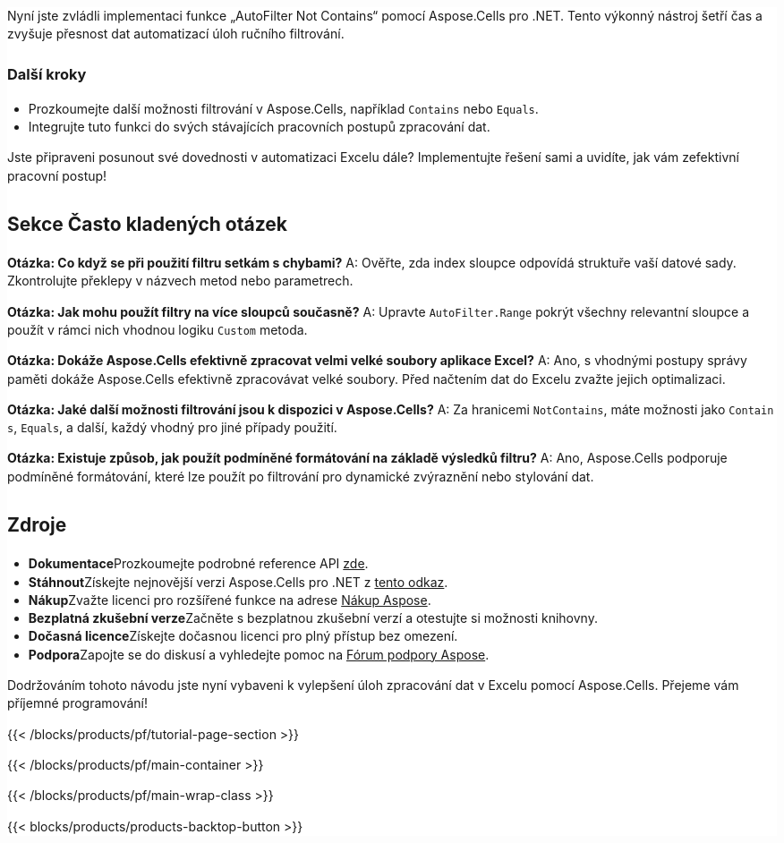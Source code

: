 Nyní jste zvládli implementaci funkce „AutoFilter Not Contains“ pomocí Aspose.Cells pro .NET. Tento výkonný nástroj šetří čas a zvyšuje přesnost dat automatizací úloh ručního filtrování.

### Další kroky
- Prozkoumejte další možnosti filtrování v Aspose.Cells, například `Contains` nebo `Equals`.
- Integrujte tuto funkci do svých stávajících pracovních postupů zpracování dat.

Jste připraveni posunout své dovednosti v automatizaci Excelu dále? Implementujte řešení sami a uvidíte, jak vám zefektivní pracovní postup!

## Sekce Často kladených otázek

**Otázka: Co když se při použití filtru setkám s chybami?**
A: Ověřte, zda index sloupce odpovídá struktuře vaší datové sady. Zkontrolujte překlepy v názvech metod nebo parametrech.

**Otázka: Jak mohu použít filtry na více sloupců současně?**
A: Upravte `AutoFilter.Range` pokrýt všechny relevantní sloupce a použít v rámci nich vhodnou logiku `Custom` metoda.

**Otázka: Dokáže Aspose.Cells efektivně zpracovat velmi velké soubory aplikace Excel?**
A: Ano, s vhodnými postupy správy paměti dokáže Aspose.Cells efektivně zpracovávat velké soubory. Před načtením dat do Excelu zvažte jejich optimalizaci.

**Otázka: Jaké další možnosti filtrování jsou k dispozici v Aspose.Cells?**
A: Za hranicemi `NotContains`, máte možnosti jako `Contains`, `Equals`, a další, každý vhodný pro jiné případy použití.

**Otázka: Existuje způsob, jak použít podmíněné formátování na základě výsledků filtru?**
A: Ano, Aspose.Cells podporuje podmíněné formátování, které lze použít po filtrování pro dynamické zvýraznění nebo stylování dat.

## Zdroje
- **Dokumentace**Prozkoumejte podrobné reference API [zde](https://reference.aspose.com/cells/net/).
- **Stáhnout**Získejte nejnovější verzi Aspose.Cells pro .NET z [tento odkaz](https://releases.aspose.com/cells/net/).
- **Nákup**Zvažte licenci pro rozšířené funkce na adrese [Nákup Aspose](https://purchase.aspose.com/buy).
- **Bezplatná zkušební verze**Začněte s bezplatnou zkušební verzí a otestujte si možnosti knihovny.
- **Dočasná licence**Získejte dočasnou licenci pro plný přístup bez omezení.
- **Podpora**Zapojte se do diskusí a vyhledejte pomoc na [Fórum podpory Aspose](https://forum.aspose.com/c/cells/9).

Dodržováním tohoto návodu jste nyní vybaveni k vylepšení úloh zpracování dat v Excelu pomocí Aspose.Cells. Přejeme vám příjemné programování!

{{< /blocks/products/pf/tutorial-page-section >}}

{{< /blocks/products/pf/main-container >}}

{{< /blocks/products/pf/main-wrap-class >}}

{{< blocks/products/products-backtop-button >}}
